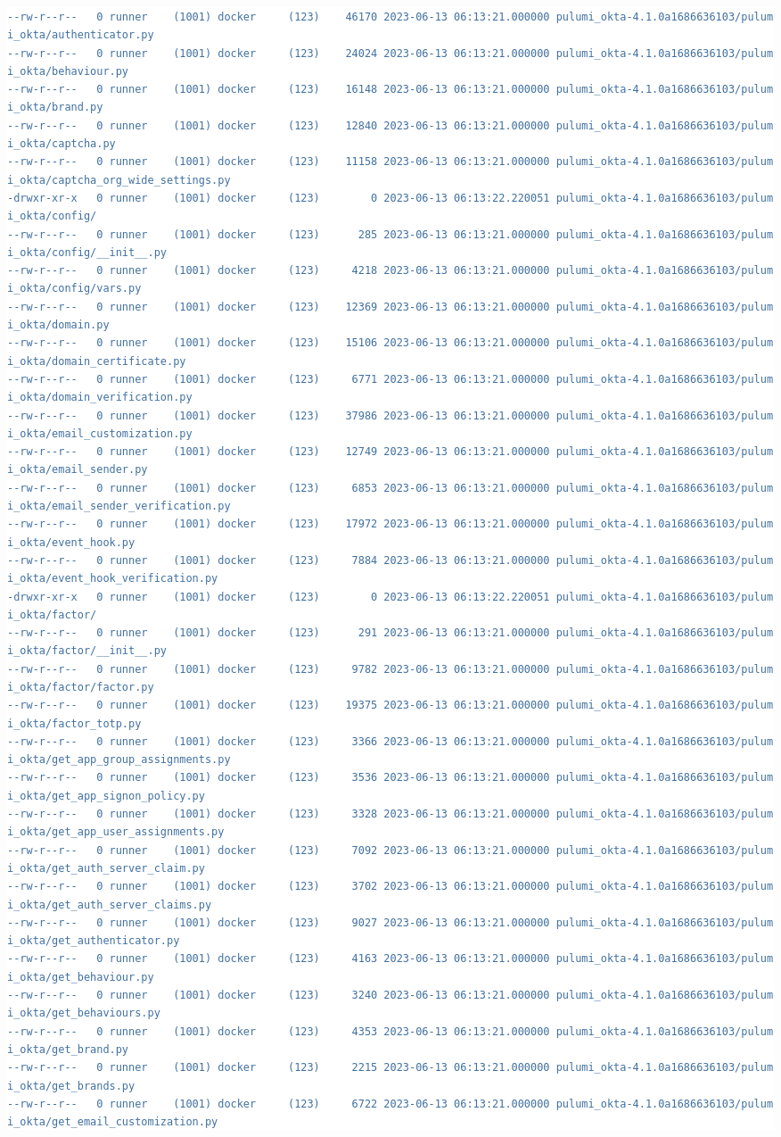 ```diff
--rw-r--r--   0 runner    (1001) docker     (123)    46170 2023-06-13 06:13:21.000000 pulumi_okta-4.1.0a1686636103/pulumi_okta/authenticator.py
--rw-r--r--   0 runner    (1001) docker     (123)    24024 2023-06-13 06:13:21.000000 pulumi_okta-4.1.0a1686636103/pulumi_okta/behaviour.py
--rw-r--r--   0 runner    (1001) docker     (123)    16148 2023-06-13 06:13:21.000000 pulumi_okta-4.1.0a1686636103/pulumi_okta/brand.py
--rw-r--r--   0 runner    (1001) docker     (123)    12840 2023-06-13 06:13:21.000000 pulumi_okta-4.1.0a1686636103/pulumi_okta/captcha.py
--rw-r--r--   0 runner    (1001) docker     (123)    11158 2023-06-13 06:13:21.000000 pulumi_okta-4.1.0a1686636103/pulumi_okta/captcha_org_wide_settings.py
-drwxr-xr-x   0 runner    (1001) docker     (123)        0 2023-06-13 06:13:22.220051 pulumi_okta-4.1.0a1686636103/pulumi_okta/config/
--rw-r--r--   0 runner    (1001) docker     (123)      285 2023-06-13 06:13:21.000000 pulumi_okta-4.1.0a1686636103/pulumi_okta/config/__init__.py
--rw-r--r--   0 runner    (1001) docker     (123)     4218 2023-06-13 06:13:21.000000 pulumi_okta-4.1.0a1686636103/pulumi_okta/config/vars.py
--rw-r--r--   0 runner    (1001) docker     (123)    12369 2023-06-13 06:13:21.000000 pulumi_okta-4.1.0a1686636103/pulumi_okta/domain.py
--rw-r--r--   0 runner    (1001) docker     (123)    15106 2023-06-13 06:13:21.000000 pulumi_okta-4.1.0a1686636103/pulumi_okta/domain_certificate.py
--rw-r--r--   0 runner    (1001) docker     (123)     6771 2023-06-13 06:13:21.000000 pulumi_okta-4.1.0a1686636103/pulumi_okta/domain_verification.py
--rw-r--r--   0 runner    (1001) docker     (123)    37986 2023-06-13 06:13:21.000000 pulumi_okta-4.1.0a1686636103/pulumi_okta/email_customization.py
--rw-r--r--   0 runner    (1001) docker     (123)    12749 2023-06-13 06:13:21.000000 pulumi_okta-4.1.0a1686636103/pulumi_okta/email_sender.py
--rw-r--r--   0 runner    (1001) docker     (123)     6853 2023-06-13 06:13:21.000000 pulumi_okta-4.1.0a1686636103/pulumi_okta/email_sender_verification.py
--rw-r--r--   0 runner    (1001) docker     (123)    17972 2023-06-13 06:13:21.000000 pulumi_okta-4.1.0a1686636103/pulumi_okta/event_hook.py
--rw-r--r--   0 runner    (1001) docker     (123)     7884 2023-06-13 06:13:21.000000 pulumi_okta-4.1.0a1686636103/pulumi_okta/event_hook_verification.py
-drwxr-xr-x   0 runner    (1001) docker     (123)        0 2023-06-13 06:13:22.220051 pulumi_okta-4.1.0a1686636103/pulumi_okta/factor/
--rw-r--r--   0 runner    (1001) docker     (123)      291 2023-06-13 06:13:21.000000 pulumi_okta-4.1.0a1686636103/pulumi_okta/factor/__init__.py
--rw-r--r--   0 runner    (1001) docker     (123)     9782 2023-06-13 06:13:21.000000 pulumi_okta-4.1.0a1686636103/pulumi_okta/factor/factor.py
--rw-r--r--   0 runner    (1001) docker     (123)    19375 2023-06-13 06:13:21.000000 pulumi_okta-4.1.0a1686636103/pulumi_okta/factor_totp.py
--rw-r--r--   0 runner    (1001) docker     (123)     3366 2023-06-13 06:13:21.000000 pulumi_okta-4.1.0a1686636103/pulumi_okta/get_app_group_assignments.py
--rw-r--r--   0 runner    (1001) docker     (123)     3536 2023-06-13 06:13:21.000000 pulumi_okta-4.1.0a1686636103/pulumi_okta/get_app_signon_policy.py
--rw-r--r--   0 runner    (1001) docker     (123)     3328 2023-06-13 06:13:21.000000 pulumi_okta-4.1.0a1686636103/pulumi_okta/get_app_user_assignments.py
--rw-r--r--   0 runner    (1001) docker     (123)     7092 2023-06-13 06:13:21.000000 pulumi_okta-4.1.0a1686636103/pulumi_okta/get_auth_server_claim.py
--rw-r--r--   0 runner    (1001) docker     (123)     3702 2023-06-13 06:13:21.000000 pulumi_okta-4.1.0a1686636103/pulumi_okta/get_auth_server_claims.py
--rw-r--r--   0 runner    (1001) docker     (123)     9027 2023-06-13 06:13:21.000000 pulumi_okta-4.1.0a1686636103/pulumi_okta/get_authenticator.py
--rw-r--r--   0 runner    (1001) docker     (123)     4163 2023-06-13 06:13:21.000000 pulumi_okta-4.1.0a1686636103/pulumi_okta/get_behaviour.py
--rw-r--r--   0 runner    (1001) docker     (123)     3240 2023-06-13 06:13:21.000000 pulumi_okta-4.1.0a1686636103/pulumi_okta/get_behaviours.py
--rw-r--r--   0 runner    (1001) docker     (123)     4353 2023-06-13 06:13:21.000000 pulumi_okta-4.1.0a1686636103/pulumi_okta/get_brand.py
--rw-r--r--   0 runner    (1001) docker     (123)     2215 2023-06-13 06:13:21.000000 pulumi_okta-4.1.0a1686636103/pulumi_okta/get_brands.py
--rw-r--r--   0 runner    (1001) docker     (123)     6722 2023-06-13 06:13:21.000000 pulumi_okta-4.1.0a1686636103/pulumi_okta/get_email_customization.py
```